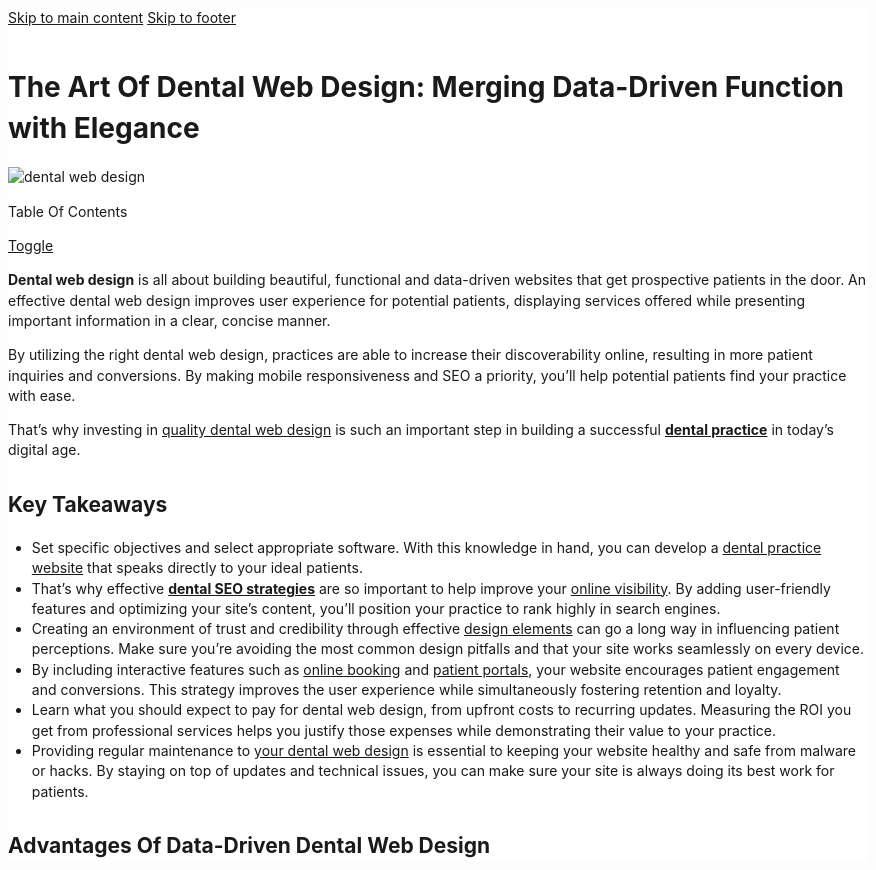[Skip to main content](https://www.inboundmedic.com/blog/dental-web-design/#brx-content) [Skip to footer](https://www.inboundmedic.com/blog/dental-web-design/#brx-footer)

# The Art Of Dental Web Design: Merging Data-Driven Function with Elegance

![dental web design](https://www.inboundmedic.com/wp-content/uploads/2025/02/dental-web-design.jpg)

Table Of Contents

[Toggle](https://www.inboundmedic.com/blog/dental-web-design/#)

**Dental web design** is all about building beautiful, functional and data-driven websites that get prospective patients in the door. An effective dental web design improves user experience for potential patients, displaying services offered while presenting important information in a clear, concise manner.

By utilizing the right dental web design, practices are able to increase their discoverability online, resulting in more patient inquiries and conversions. By making mobile responsiveness and SEO a priority, you’ll help potential patients find your practice with ease.

That’s why investing in [quality dental web design](https://webflow.com/?ps_partner_key=emFjaHdlc3RlcmhvZmYxNjg2&gspk=emFjaHdlc3RlcmhvZmYxNjg2) is such an important step in building a successful [**dental practice**](https://www.inboundmedic.com/blog/dental-marketing-strategies) in today’s digital age.

## Key Takeaways

- Set specific objectives and select appropriate software. With this knowledge in hand, you can develop a [dental practice website](https://www.inboundmedic.com/blog/healthcare-marketing-agency) that speaks directly to your ideal patients.
- That’s why effective [**dental SEO strategies**](https://www.inboundmedic.com/blog/how-to-market-a-dental-practice) are so important to help improve your [online visibility](https://www.inboundmedic.com/medical-marketing-services). By adding user-friendly features and optimizing your site’s content, you’ll position your practice to rank highly in search engines.
- Creating an environment of trust and credibility through effective [design elements](https://www.inboundmedic.com/blog/plastic-surgery-marketing) can go a long way in influencing patient perceptions. Make sure you’re avoiding the most common design pitfalls and that your site works seamlessly on every device.
- By including interactive features such as [online booking](https://www.inboundmedic.com/blog/orthopedic-website-design) and [patient portals](https://www.inboundmedic.com/blog/medical-practice-marketing), your website encourages patient engagement and conversions. This strategy improves the user experience while simultaneously fostering retention and loyalty.
- Learn what you should expect to pay for dental web design, from upfront costs to recurring updates. Measuring the ROI you get from professional services helps you justify those expenses while demonstrating their value to your practice.
- Providing regular maintenance to [your dental web design](https://www.teethtalkgirl.com/) is essential to keeping your website healthy and safe from malware or hacks. By staying on top of updates and technical issues, you can make sure your site is always doing its best work for patients.

## Advantages Of Data-Driven Dental Web Design
